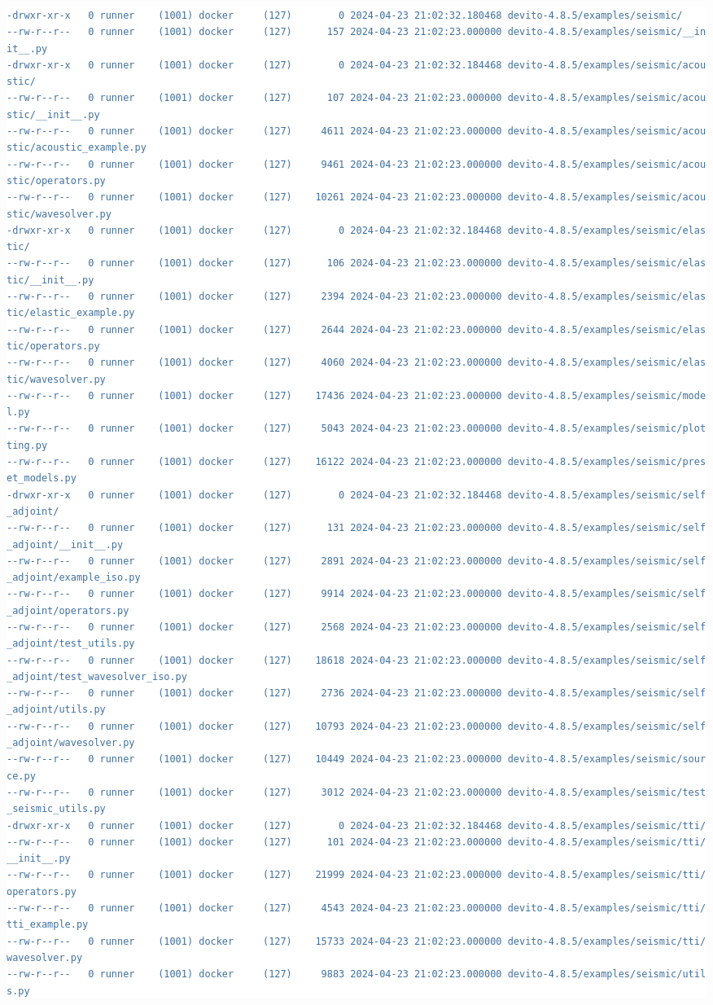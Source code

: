 ```diff
-drwxr-xr-x   0 runner    (1001) docker     (127)        0 2024-04-23 21:02:32.180468 devito-4.8.5/examples/seismic/
--rw-r--r--   0 runner    (1001) docker     (127)      157 2024-04-23 21:02:23.000000 devito-4.8.5/examples/seismic/__init__.py
-drwxr-xr-x   0 runner    (1001) docker     (127)        0 2024-04-23 21:02:32.184468 devito-4.8.5/examples/seismic/acoustic/
--rw-r--r--   0 runner    (1001) docker     (127)      107 2024-04-23 21:02:23.000000 devito-4.8.5/examples/seismic/acoustic/__init__.py
--rw-r--r--   0 runner    (1001) docker     (127)     4611 2024-04-23 21:02:23.000000 devito-4.8.5/examples/seismic/acoustic/acoustic_example.py
--rw-r--r--   0 runner    (1001) docker     (127)     9461 2024-04-23 21:02:23.000000 devito-4.8.5/examples/seismic/acoustic/operators.py
--rw-r--r--   0 runner    (1001) docker     (127)    10261 2024-04-23 21:02:23.000000 devito-4.8.5/examples/seismic/acoustic/wavesolver.py
-drwxr-xr-x   0 runner    (1001) docker     (127)        0 2024-04-23 21:02:32.184468 devito-4.8.5/examples/seismic/elastic/
--rw-r--r--   0 runner    (1001) docker     (127)      106 2024-04-23 21:02:23.000000 devito-4.8.5/examples/seismic/elastic/__init__.py
--rw-r--r--   0 runner    (1001) docker     (127)     2394 2024-04-23 21:02:23.000000 devito-4.8.5/examples/seismic/elastic/elastic_example.py
--rw-r--r--   0 runner    (1001) docker     (127)     2644 2024-04-23 21:02:23.000000 devito-4.8.5/examples/seismic/elastic/operators.py
--rw-r--r--   0 runner    (1001) docker     (127)     4060 2024-04-23 21:02:23.000000 devito-4.8.5/examples/seismic/elastic/wavesolver.py
--rw-r--r--   0 runner    (1001) docker     (127)    17436 2024-04-23 21:02:23.000000 devito-4.8.5/examples/seismic/model.py
--rw-r--r--   0 runner    (1001) docker     (127)     5043 2024-04-23 21:02:23.000000 devito-4.8.5/examples/seismic/plotting.py
--rw-r--r--   0 runner    (1001) docker     (127)    16122 2024-04-23 21:02:23.000000 devito-4.8.5/examples/seismic/preset_models.py
-drwxr-xr-x   0 runner    (1001) docker     (127)        0 2024-04-23 21:02:32.184468 devito-4.8.5/examples/seismic/self_adjoint/
--rw-r--r--   0 runner    (1001) docker     (127)      131 2024-04-23 21:02:23.000000 devito-4.8.5/examples/seismic/self_adjoint/__init__.py
--rw-r--r--   0 runner    (1001) docker     (127)     2891 2024-04-23 21:02:23.000000 devito-4.8.5/examples/seismic/self_adjoint/example_iso.py
--rw-r--r--   0 runner    (1001) docker     (127)     9914 2024-04-23 21:02:23.000000 devito-4.8.5/examples/seismic/self_adjoint/operators.py
--rw-r--r--   0 runner    (1001) docker     (127)     2568 2024-04-23 21:02:23.000000 devito-4.8.5/examples/seismic/self_adjoint/test_utils.py
--rw-r--r--   0 runner    (1001) docker     (127)    18618 2024-04-23 21:02:23.000000 devito-4.8.5/examples/seismic/self_adjoint/test_wavesolver_iso.py
--rw-r--r--   0 runner    (1001) docker     (127)     2736 2024-04-23 21:02:23.000000 devito-4.8.5/examples/seismic/self_adjoint/utils.py
--rw-r--r--   0 runner    (1001) docker     (127)    10793 2024-04-23 21:02:23.000000 devito-4.8.5/examples/seismic/self_adjoint/wavesolver.py
--rw-r--r--   0 runner    (1001) docker     (127)    10449 2024-04-23 21:02:23.000000 devito-4.8.5/examples/seismic/source.py
--rw-r--r--   0 runner    (1001) docker     (127)     3012 2024-04-23 21:02:23.000000 devito-4.8.5/examples/seismic/test_seismic_utils.py
-drwxr-xr-x   0 runner    (1001) docker     (127)        0 2024-04-23 21:02:32.184468 devito-4.8.5/examples/seismic/tti/
--rw-r--r--   0 runner    (1001) docker     (127)      101 2024-04-23 21:02:23.000000 devito-4.8.5/examples/seismic/tti/__init__.py
--rw-r--r--   0 runner    (1001) docker     (127)    21999 2024-04-23 21:02:23.000000 devito-4.8.5/examples/seismic/tti/operators.py
--rw-r--r--   0 runner    (1001) docker     (127)     4543 2024-04-23 21:02:23.000000 devito-4.8.5/examples/seismic/tti/tti_example.py
--rw-r--r--   0 runner    (1001) docker     (127)    15733 2024-04-23 21:02:23.000000 devito-4.8.5/examples/seismic/tti/wavesolver.py
--rw-r--r--   0 runner    (1001) docker     (127)     9883 2024-04-23 21:02:23.000000 devito-4.8.5/examples/seismic/utils.py
```